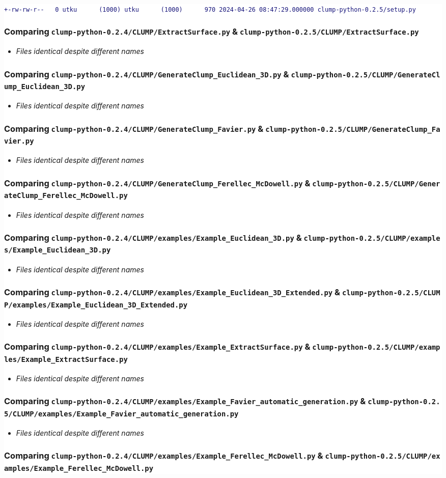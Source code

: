 ```diff
+-rw-rw-r--   0 utku      (1000) utku      (1000)      970 2024-04-26 08:47:29.000000 clump-python-0.2.5/setup.py
```

### Comparing `clump-python-0.2.4/CLUMP/ExtractSurface.py` & `clump-python-0.2.5/CLUMP/ExtractSurface.py`

 * *Files identical despite different names*

### Comparing `clump-python-0.2.4/CLUMP/GenerateClump_Euclidean_3D.py` & `clump-python-0.2.5/CLUMP/GenerateClump_Euclidean_3D.py`

 * *Files identical despite different names*

### Comparing `clump-python-0.2.4/CLUMP/GenerateClump_Favier.py` & `clump-python-0.2.5/CLUMP/GenerateClump_Favier.py`

 * *Files identical despite different names*

### Comparing `clump-python-0.2.4/CLUMP/GenerateClump_Ferellec_McDowell.py` & `clump-python-0.2.5/CLUMP/GenerateClump_Ferellec_McDowell.py`

 * *Files identical despite different names*

### Comparing `clump-python-0.2.4/CLUMP/examples/Example_Euclidean_3D.py` & `clump-python-0.2.5/CLUMP/examples/Example_Euclidean_3D.py`

 * *Files identical despite different names*

### Comparing `clump-python-0.2.4/CLUMP/examples/Example_Euclidean_3D_Extended.py` & `clump-python-0.2.5/CLUMP/examples/Example_Euclidean_3D_Extended.py`

 * *Files identical despite different names*

### Comparing `clump-python-0.2.4/CLUMP/examples/Example_ExtractSurface.py` & `clump-python-0.2.5/CLUMP/examples/Example_ExtractSurface.py`

 * *Files identical despite different names*

### Comparing `clump-python-0.2.4/CLUMP/examples/Example_Favier_automatic_generation.py` & `clump-python-0.2.5/CLUMP/examples/Example_Favier_automatic_generation.py`

 * *Files identical despite different names*

### Comparing `clump-python-0.2.4/CLUMP/examples/Example_Ferellec_McDowell.py` & `clump-python-0.2.5/CLUMP/examples/Example_Ferellec_McDowell.py`
